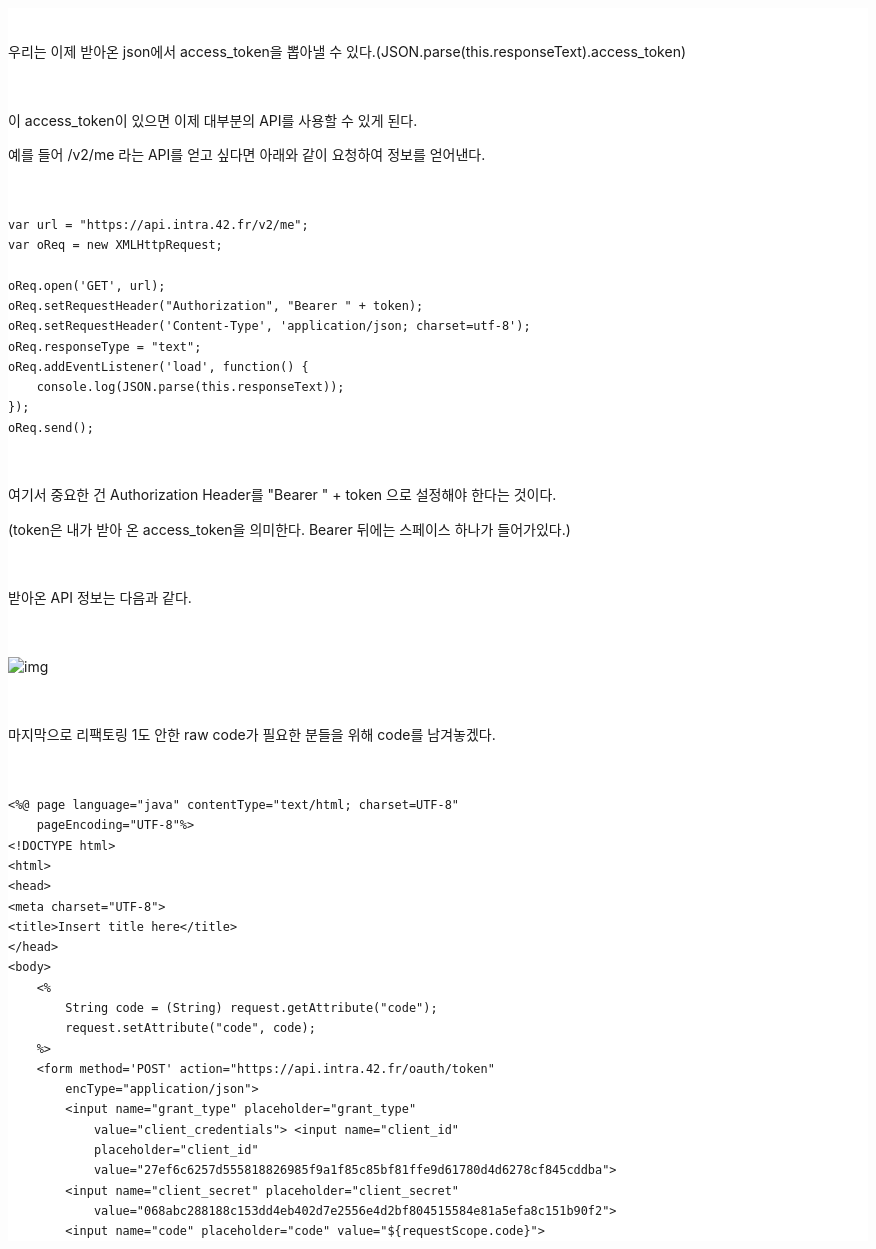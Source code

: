 <br>

우리는 이제 받아온 json에서 access_token을 뽑아낼 수 있다.(JSON.parse(this.responseText).access_token)

<br>

이 access_token이 있으면 이제 대부분의 API를 사용할 수 있게 된다. 

예를 들어 /v2/me 라는 API를 얻고 싶다면 아래와 같이 요청하여 정보를 얻어낸다.

<br>

```
var url = "https://api.intra.42.fr/v2/me";
var oReq = new XMLHttpRequest;

oReq.open('GET', url);
oReq.setRequestHeader("Authorization", "Bearer " + token);
oReq.setRequestHeader('Content-Type', 'application/json; charset=utf-8');
oReq.responseType = "text";
oReq.addEventListener('load', function() {
	console.log(JSON.parse(this.responseText));
});
oReq.send(); 
```

<br>

여기서 중요한 건 Authorization Header를 "Bearer " + token 으로 설정해야 한다는 것이다. 

(token은 내가 받아 온 access_token을 의미한다. Bearer 뒤에는 스페이스 하나가 들어가있다.)

<br>

받아온 API 정보는 다음과 같다. 

<br>

![img](https://k.kakaocdn.net/dn/dGaUnM/btqETXKEYxi/pk10ONhtW3PzKCkAQxLs10/img.png)





<br>

마지막으로 리팩토링 1도 안한 raw code가 필요한 분들을 위해 code를 남겨놓겠다. 

<br>

```
<%@ page language="java" contentType="text/html; charset=UTF-8"
	pageEncoding="UTF-8"%>
<!DOCTYPE html>
<html>
<head>
<meta charset="UTF-8">
<title>Insert title here</title>
</head>
<body>
	<%
		String code = (String) request.getAttribute("code");
		request.setAttribute("code", code);
	%>
	<form method='POST' action="https://api.intra.42.fr/oauth/token" 
		encType="application/json">
		<input name="grant_type" placeholder="grant_type"
			value="client_credentials"> <input name="client_id"
			placeholder="client_id"
			value="27ef6c6257d555818826985f9a1f85c85bf81ffe9d61780d4d6278cf845cddba">
		<input name="client_secret" placeholder="client_secret"
			value="068abc288188c153dd4eb402d7e2556e4d2bf804515584e81a5efa8c151b90f2">
		<input name="code" placeholder="code" value="${requestScope.code}">
```